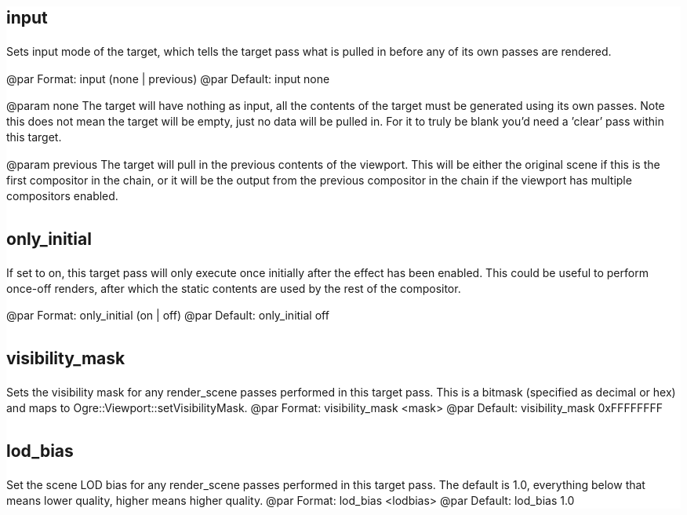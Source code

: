 ## input

Sets input mode of the target, which tells the target pass what is pulled in before any of its own passes are rendered.

@par
Format: input (none | previous)
@par
Default: input none

@param none
The target will have nothing as input, all the contents of the target must be generated using its own passes. Note this does not mean the target will be empty, just no data will be pulled in. For it to truly be blank you’d need a ’clear’ pass within this target.

@param previous
The target will pull in the previous contents of the viewport. This will be either the original scene if this is the first compositor in the chain, or it will be the output from the previous compositor in the chain if the viewport has multiple compositors enabled.

</dd> </dl> <a name="only_005finitial"></a><a name="only_005finitial-1"></a>

## only\_initial

If set to on, this target pass will only execute once initially after the effect has been enabled. This could be useful to perform once-off renders, after which the static contents are used by the rest of the compositor.

@par
Format: only\_initial (on | off) 
@par
Default: only\_initial off

<a name="visibility_005fmask"></a><a name="visibility_005fmask-1"></a>

## visibility\_mask

Sets the visibility mask for any render\_scene passes performed in this target pass. This is a bitmask (specified as decimal or hex) and maps to Ogre::Viewport::setVisibilityMask.
@par
Format: visibility\_mask &lt;mask&gt;
@par
Default: visibility\_mask 0xFFFFFFFF

<a name="compositor_005flod_005fbias"></a><a name="lod_005fbias"></a>

## lod\_bias

Set the scene LOD bias for any render\_scene passes performed in this target pass. The default is 1.0, everything below that means lower quality, higher means higher quality.
@par
Format: lod\_bias &lt;lodbias&gt;
@par
Default: lod\_bias 1.0
